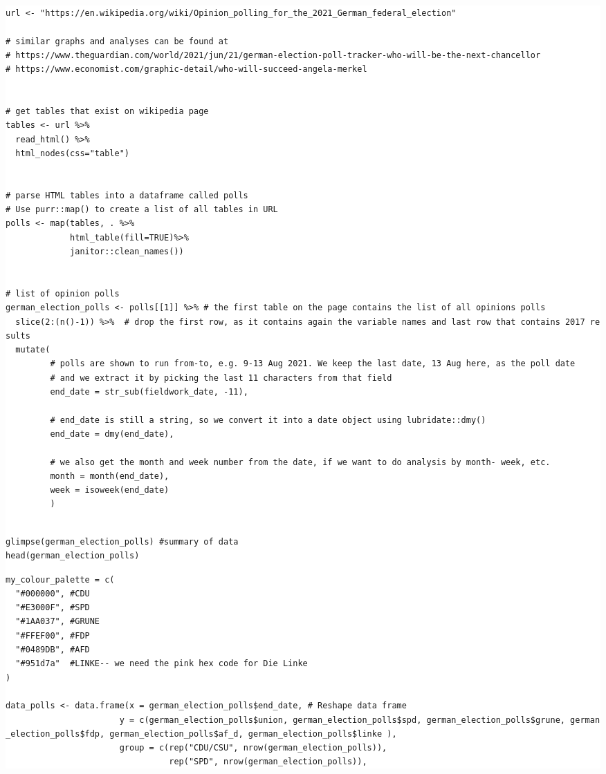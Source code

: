 
```{r, scrape_wikipedia_polling_data, warnings= FALSE, message=FALSE}
url <- "https://en.wikipedia.org/wiki/Opinion_polling_for_the_2021_German_federal_election"

# similar graphs and analyses can be found at 
# https://www.theguardian.com/world/2021/jun/21/german-election-poll-tracker-who-will-be-the-next-chancellor
# https://www.economist.com/graphic-detail/who-will-succeed-angela-merkel


# get tables that exist on wikipedia page 
tables <- url %>% 
  read_html() %>% 
  html_nodes(css="table")


# parse HTML tables into a dataframe called polls 
# Use purr::map() to create a list of all tables in URL
polls <- map(tables, . %>% 
             html_table(fill=TRUE)%>% 
             janitor::clean_names())


# list of opinion polls
german_election_polls <- polls[[1]] %>% # the first table on the page contains the list of all opinions polls
  slice(2:(n()-1)) %>%  # drop the first row, as it contains again the variable names and last row that contains 2017 results
  mutate(
         # polls are shown to run from-to, e.g. 9-13 Aug 2021. We keep the last date, 13 Aug here, as the poll date
         # and we extract it by picking the last 11 characters from that field
         end_date = str_sub(fieldwork_date, -11),
         
         # end_date is still a string, so we convert it into a date object using lubridate::dmy()
         end_date = dmy(end_date),
         
         # we also get the month and week number from the date, if we want to do analysis by month- week, etc.
         month = month(end_date),
         week = isoweek(end_date)
         )
 

```

```{r}
glimpse(german_election_polls) #summary of data 
head(german_election_polls)
```
```{r}
my_colour_palette = c(
  "#000000", #CDU
  "#E3000F", #SPD
  "#1AA037", #GRUNE
  "#FFEF00", #FDP
  "#0489DB", #AFD
  "#951d7a"  #LINKE-- we need the pink hex code for Die Linke
)

data_polls <- data.frame(x = german_election_polls$end_date, # Reshape data frame
                       y = c(german_election_polls$union, german_election_polls$spd, german_election_polls$grune, german_election_polls$fdp, german_election_polls$af_d, german_election_polls$linke ),
                       group = c(rep("CDU/CSU", nrow(german_election_polls)),
                                 rep("SPD", nrow(german_election_polls)),
```